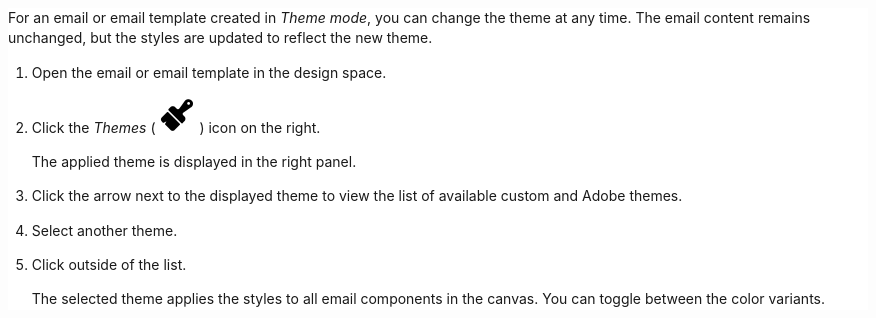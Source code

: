 For an email or email template created in _Theme mode_, you can change the theme at any time. The email content remains unchanged, but the styles are updated to reflect the new theme.

1. Open the email or email template in the design space.

1. Click the _Themes_ ( ![Themes icon](../assets/do-not-localize/icon-design-themes.svg) ) icon on the right.

   The applied theme is displayed in the right panel.

1. Click the arrow next to the displayed theme to view the list of available custom and Adobe themes.

1. Select another theme.

1. Click outside of the list.

   The selected theme applies the styles to all email components in the canvas. You can toggle between the color variants.


